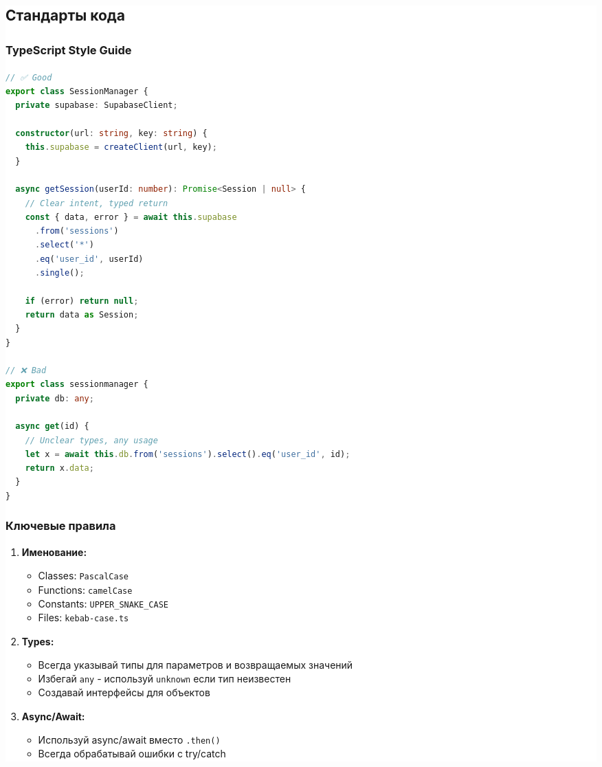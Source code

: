 ## Стандарты кода

### TypeScript Style Guide

```typescript
// ✅ Good
export class SessionManager {
  private supabase: SupabaseClient;

  constructor(url: string, key: string) {
    this.supabase = createClient(url, key);
  }

  async getSession(userId: number): Promise<Session | null> {
    // Clear intent, typed return
    const { data, error } = await this.supabase
      .from('sessions')
      .select('*')
      .eq('user_id', userId)
      .single();

    if (error) return null;
    return data as Session;
  }
}

// ❌ Bad
export class sessionmanager {
  private db: any;

  async get(id) {
    // Unclear types, any usage
    let x = await this.db.from('sessions').select().eq('user_id', id);
    return x.data;
  }
}
```

### Ключевые правила

1. **Именование:**
   - Classes: `PascalCase`
   - Functions: `camelCase`
   - Constants: `UPPER_SNAKE_CASE`
   - Files: `kebab-case.ts`

2. **Types:**
   - Всегда указывай типы для параметров и возвращаемых значений
   - Избегай `any` - используй `unknown` если тип неизвестен
   - Создавай интерфейсы для объектов

3. **Async/Await:**
   - Используй async/await вместо `.then()`
   - Всегда обрабатывай ошибки с try/catch
